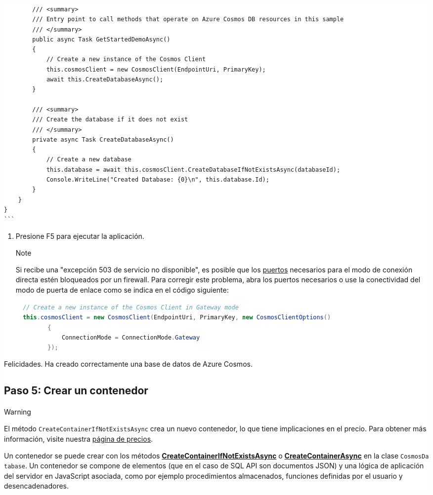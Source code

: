             /// <summary>
            /// Entry point to call methods that operate on Azure Cosmos DB resources in this sample
            /// </summary>
            public async Task GetStartedDemoAsync()
            {
                // Create a new instance of the Cosmos Client
                this.cosmosClient = new CosmosClient(EndpointUri, PrimaryKey);
                await this.CreateDatabaseAsync();
            }

            /// <summary>
            /// Create the database if it does not exist
            /// </summary>
            private async Task CreateDatabaseAsync()
            {
                // Create a new database
                this.database = await this.cosmosClient.CreateDatabaseIfNotExistsAsync(databaseId);
                Console.WriteLine("Created Database: {0}\n", this.database.Id);
            }
        }
    }
    ```

1. Presione F5 para ejecutar la aplicación.

   > [!NOTE]
   > Si recibe una "excepción 503 de servicio no disponible", es posible que los [puertos](sql-sdk-connection-modes.md#service-port-ranges) necesarios para el modo de conexión directa estén bloqueados por un firewall. Para corregir este problema, abra los puertos necesarios o use la conectividad del modo de puerta de enlace como se indica en el código siguiente:
   ```csharp
     // Create a new instance of the Cosmos Client in Gateway mode
     this.cosmosClient = new CosmosClient(EndpointUri, PrimaryKey, new CosmosClientOptions()
            {
                ConnectionMode = ConnectionMode.Gateway
            });
   ```

Felicidades. Ha creado correctamente una base de datos de Azure Cosmos.  

## <a name="step-5-create-a-container"></a><a id="CreateColl"></a>Paso 5: Crear un contenedor

> [!WARNING]
> El método `CreateContainerIfNotExistsAsync` crea un nuevo contenedor, lo que tiene implicaciones en el precio. Para obtener más información, visite nuestra [página de precios](https://azure.microsoft.com/pricing/details/cosmos-db/).
>
>

Un contenedor se puede crear con los métodos [**CreateContainerIfNotExistsAsync**](/dotnet/api/microsoft.azure.cosmos.database.createcontainerifnotexistsasync#Microsoft_Azure_Cosmos_Database_CreateContainerIfNotExistsAsync_Microsoft_Azure_Cosmos_ContainerProperties_System_Nullable_System_Int32__Microsoft_Azure_Cosmos_RequestOptions_System_Threading_CancellationToken_) o [**CreateContainerAsync**](/dotnet/api/microsoft.azure.cosmos.database.createcontainerasync#Microsoft_Azure_Cosmos_Database_CreateContainerAsync_Microsoft_Azure_Cosmos_ContainerProperties_System_Nullable_System_Int32__Microsoft_Azure_Cosmos_RequestOptions_System_Threading_CancellationToken_) en la clase `CosmosDatabase`. Un contenedor se compone de elementos (que en el caso de SQL API son documentos JSON) y una lógica de aplicación del servidor en JavaScript asociada, como por ejemplo procedimientos almacenados, funciones definidas por el usuario y desencadenadores.


[cosmos-db-create-account]: create-sql-api-java.md#create-a-database-account